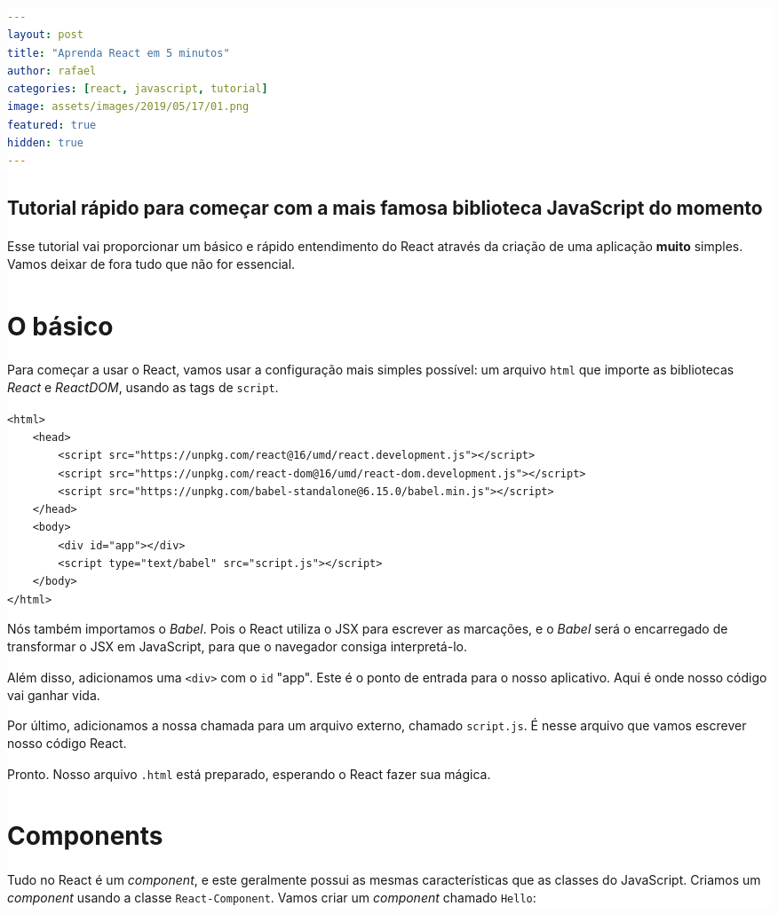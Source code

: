 ```yaml
---
layout: post
title: "Aprenda React em 5 minutos"
author: rafael
categories: [react, javascript, tutorial]
image: assets/images/2019/05/17/01.png
featured: true
hidden: true
---
```


## Tutorial rápido para começar com a mais famosa biblioteca JavaScript do momento

Esse tutorial vai proporcionar um básico e rápido entendimento do React através da criação de uma aplicação **muito** simples. Vamos deixar de fora tudo que não for essencial.

# O básico

Para começar a usar o React, vamos usar a configuração mais simples possível: um arquivo `html` que importe as bibliotecas _React_ e _ReactDOM_, usando as tags de `script`.

```htmlmixed=
<html>
    <head>
        <script src="https://unpkg.com/react@16/umd/react.development.js"></script>
        <script src="https://unpkg.com/react-dom@16/umd/react-dom.development.js"></script>
        <script src="https://unpkg.com/babel-standalone@6.15.0/babel.min.js"></script>
    </head>
    <body>
        <div id="app"></div>
        <script type="text/babel" src="script.js"></script>
    </body>
</html>
```

Nós também importamos o _Babel_. Pois o React utiliza o JSX para escrever as marcações, e o _Babel_ será o encarregado de transformar o JSX em JavaScript, para que o navegador consiga interpretá-lo.

Além disso, adicionamos uma `<div>` com o `id` "app". Este é o ponto de entrada para o nosso aplicativo. Aqui é onde nosso código vai ganhar vida.

Por último, adicionamos a nossa chamada para um arquivo externo, chamado `script.js`. É nesse arquivo que vamos escrever nosso código React.

Pronto. Nosso arquivo `.html` está preparado, esperando o React fazer sua mágica.

# Components

Tudo no React é um _component_, e este geralmente possui as mesmas características que as classes do JavaScript. Criamos um _component_ usando a classe `React-Component`. Vamos criar um _component_ chamado `Hello`:
